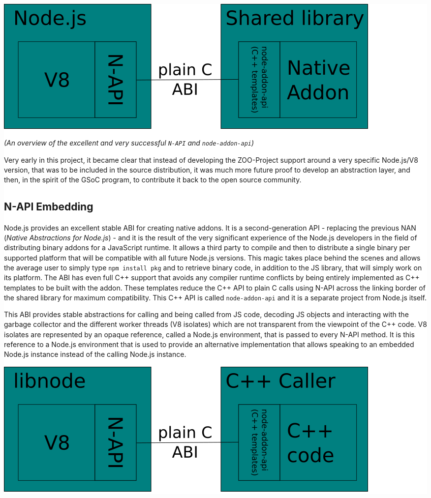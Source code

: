 ![Current N-API](https://raw.githubusercontent.com/mmomtchev/mmomtchev/master/GSoC-2022/native-addon.png)

*(An overview of the excellent and very successful `N-API` and `node-addon-api`)*

Very early in this project, it became clear that instead of developing the ZOO-Project support around a very specific Node.js/V8 version, that was to be included in the source distribution, it was much more future proof to develop an abstraction layer, and then, in the spirit of the GSoC program, to contribute it back to the open source community.

## N-API Embedding

Node.js provides an excellent stable ABI for creating native addons. It is a second-generation API - replacing the previous NAN (*Native Abstractions for Node.js*) - and it is the result of the very significant experience of the Node.js developers in the field of distributing binary addons for a JavaScript runtime. It allows a third party to compile and then to distribute a single binary per supported platform that will be compatible with all future Node.js versions. This magic takes place behind the scenes and allows the average user to simply type `npm install pkg` and to retrieve binary code, in addition to the JS library, that will simply work on its platform. The ABI has even full C++ support that avoids any compiler runtime conflicts by being entirely implemented as C++ templates to be built with the addon. These templates reduce the C++ API to plain C calls using N-API across the linking border of the shared library for maximum compatibility. This C++ API is called `node-addon-api` and it is a separate project from Node.js itself.

This ABI provides stable abstractions for calling and being called from JS code, decoding JS objects and interacting with the garbage collector and the different worker threads (V8 isolates) which are not transparent from the viewpoint of the C++ code. V8 isolates are represented by an opaque reference, called a Node.js environment, that is passed to every N-API method. It is this reference to a Node.js environment that is used to provide an alternative implementation that allows speaking to an embedded Node.js instance instead of the calling Node.js instance.

![New libnode](https://raw.githubusercontent.com/mmomtchev/mmomtchev/master/GSoC-2022/libnode-after.png)
